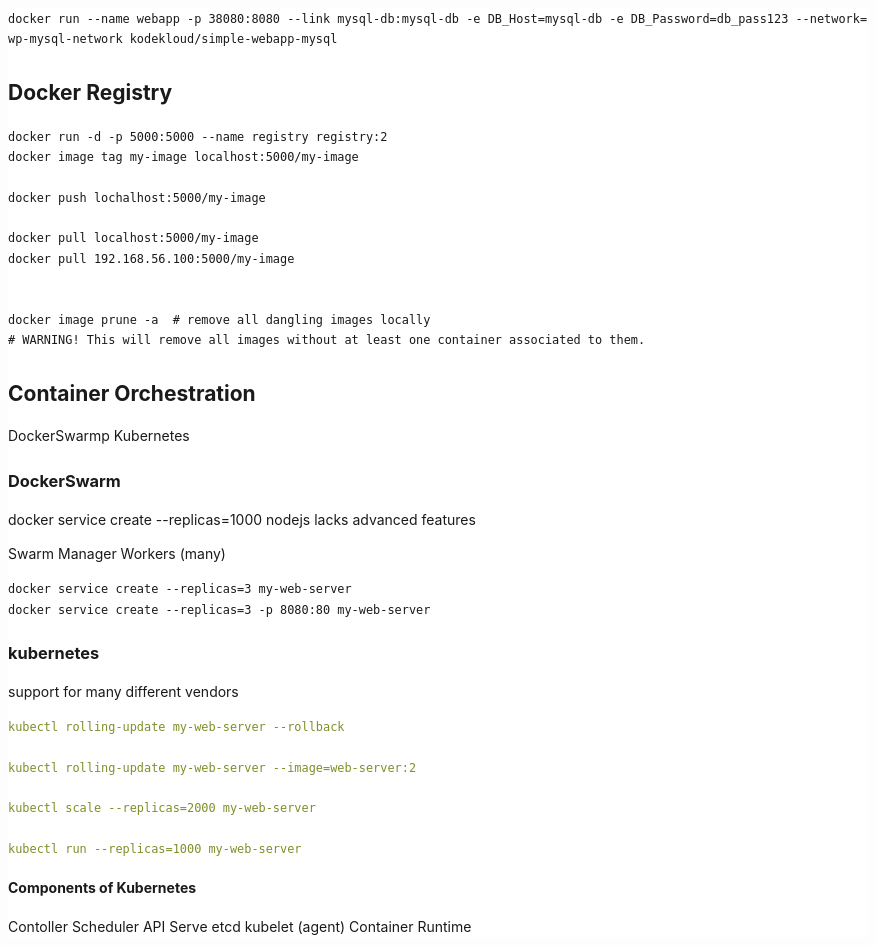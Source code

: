 ```shell
docker run --name webapp -p 38080:8080 --link mysql-db:mysql-db -e DB_Host=mysql-db -e DB_Password=db_pass123 --network=wp-mysql-network kodekloud/simple-webapp-mysql
```
## Docker Registry
```shell
docker run -d -p 5000:5000 --name registry registry:2
docker image tag my-image localhost:5000/my-image

docker push lochalhost:5000/my-image

docker pull localhost:5000/my-image
docker pull 192.168.56.100:5000/my-image


docker image prune -a  # remove all dangling images locally
# WARNING! This will remove all images without at least one container associated to them.
```

## Container Orchestration
DockerSwarmp
Kubernetes

### DockerSwarm
docker service create --replicas=1000 nodejs
lacks advanced features

Swarm Manager
Workers (many)

```shell
docker service create --replicas=3 my-web-server
docker service create --replicas=3 -p 8080:80 my-web-server
```

### kubernetes
support for many different vendors
```yml
kubectl rolling-update my-web-server --rollback

kubectl rolling-update my-web-server --image=web-server:2

kubectl scale --replicas=2000 my-web-server

kubectl run --replicas=1000 my-web-server
```
#### Components of Kubernetes
Contoller
Scheduler
API Serve
etcd
kubelet (agent)
Container Runtime
